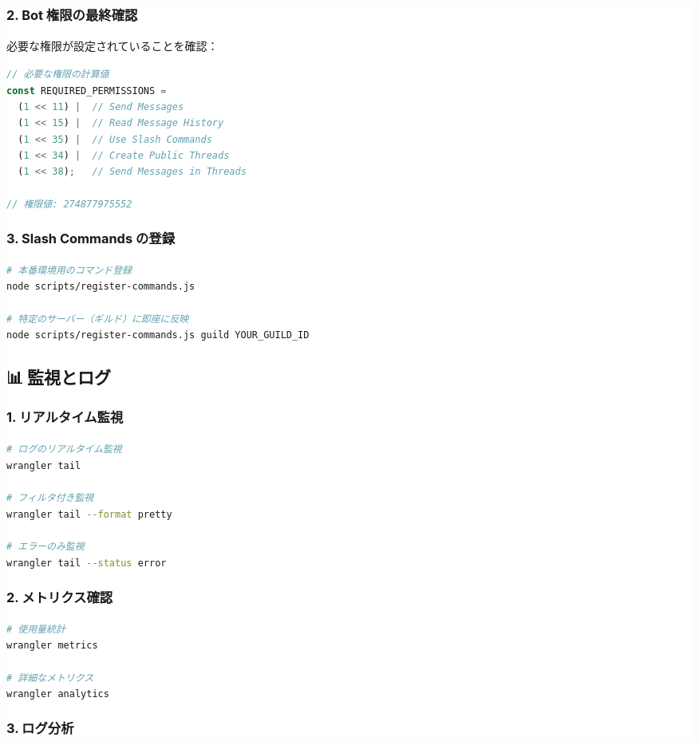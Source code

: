 ### 2. Bot 権限の最終確認

必要な権限が設定されていることを確認：

```javascript
// 必要な権限の計算値
const REQUIRED_PERMISSIONS = 
  (1 << 11) |  // Send Messages
  (1 << 15) |  // Read Message History  
  (1 << 35) |  // Use Slash Commands
  (1 << 34) |  // Create Public Threads
  (1 << 38);   // Send Messages in Threads

// 権限値: 274877975552
```

### 3. Slash Commands の登録

```bash
# 本番環境用のコマンド登録
node scripts/register-commands.js

# 特定のサーバー（ギルド）に即座に反映
node scripts/register-commands.js guild YOUR_GUILD_ID
```

## 📊 監視とログ

### 1. リアルタイム監視

```bash
# ログのリアルタイム監視
wrangler tail

# フィルタ付き監視
wrangler tail --format pretty

# エラーのみ監視
wrangler tail --status error
```

### 2. メトリクス確認

```bash
# 使用量統計
wrangler metrics

# 詳細なメトリクス
wrangler analytics
```

### 3. ログ分析
